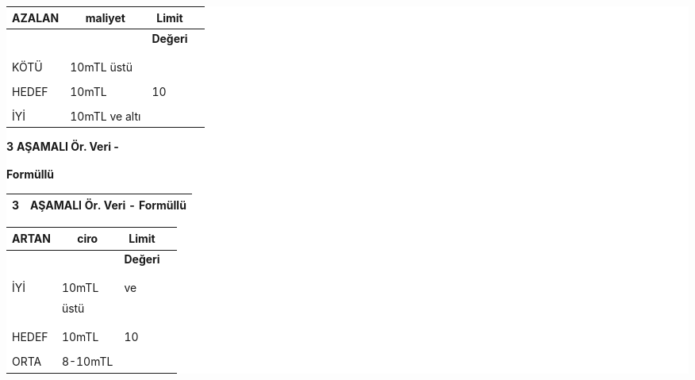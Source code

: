 | **AZALAN** | **maliyet**   | **Limit**  |   |
|------------|---------------|------------|---|
|            |               | **Değeri** |   |
|            |               |            |   |
|            |               |            |   |
| KÖTÜ       | 10mTL üstü    |            |   |
|            |               |            |   |
| HEDEF      | 10mTL         | 10         |   |
|            |               |            |   |
| İYİ        | 10mTL ve altı |            |   |

**3** **AŞAMALI Ör. Veri -**

**Formüllü**

| **3** | **AŞAMALI Ör. Veri - Formüllü** |
|-------|---------------------------------|

| **ARTAN** | **ciro**  | **Limit**  |   |
|-----------|-----------|------------|---|
|           |           | **Değeri** |   |
|           |           |            |   |
|           |           |            |   |
| İYİ       | 10mTL     | ve         |   |
|           | üstü      |            |   |
|           |           |            |   |
|           |           |            |   |
| HEDEF     | 10mTL     | 10         |   |
|           |           |            |   |
| ORTA      | 8-10mTL   |            |   |
